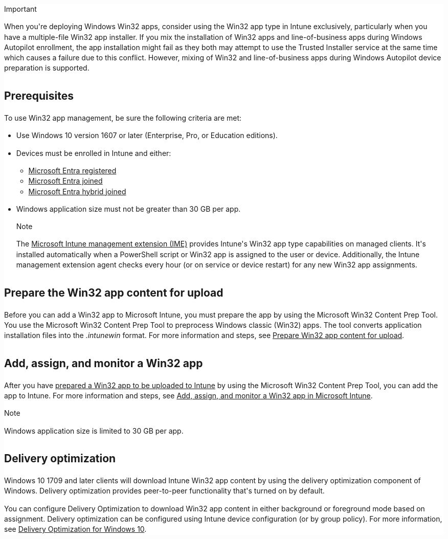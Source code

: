 > [!IMPORTANT]
> When you're deploying Windows Win32 apps, consider using the Win32 app type in Intune exclusively, particularly when you have a multiple-file Win32 app installer. If you mix the installation of Win32 apps and line-of-business apps during Windows Autopilot enrollment, the app installation might fail as they both may attempt to use the Trusted Installer service at the same time which causes a failure due to this conflict. However, mixing of Win32 and line-of-business apps during Windows Autopilot device preparation is supported.

## Prerequisites

To use Win32 app management, be sure the following criteria are met:

- Use Windows 10 version 1607 or later (Enterprise, Pro, or Education editions).
- Devices must be enrolled in Intune and either:
  - [Microsoft Entra registered](/azure/active-directory/devices/concept-azure-ad-register)
  - [Microsoft Entra joined](/azure/active-directory/devices/concept-azure-ad-join)
  - [Microsoft Entra hybrid joined](/azure/active-directory/devices/concept-azure-ad-join-hybrid)
- Windows application size must not be greater than 30 GB per app.

  > [!NOTE]
  >
  > The [Microsoft Intune management extension (IME)](../apps/intune-management-extension.md) provides Intune's Win32 app type capabilities on managed clients. It's installed automatically when a PowerShell script or Win32 app is assigned to the user or device. Additionally, the Intune management extension agent checks every hour (or on service or device restart) for any new Win32 app assignments.

## Prepare the Win32 app content for upload

Before you can add a Win32 app to Microsoft Intune, you must prepare the app by using the Microsoft Win32 Content Prep Tool. You use the Microsoft Win32 Content Prep Tool to preprocess Windows classic (Win32) apps. The tool converts application installation files into the *.intunewin* format. For more information and steps, see [Prepare Win32 app content for upload](apps-win32-prepare.md).

## Add, assign, and monitor a Win32 app

After you have [prepared a Win32 app to be uploaded to Intune](apps-win32-prepare.md) by using the Microsoft Win32 Content Prep Tool, you can add the app to Intune. For more information and steps, see [Add, assign, and monitor a Win32 app in Microsoft Intune](apps-win32-add.md).

> [!NOTE]
> Windows application size is limited to 30 GB per app.

## Delivery optimization

Windows 10 1709 and later clients will download Intune Win32 app content by using the delivery optimization component of Windows. Delivery optimization provides peer-to-peer functionality that's turned on by default.

You can configure Delivery Optimization to download Win32 app content in either background or foreground mode based on assignment. Delivery optimization can be configured using Intune device configuration (or by group policy). For more information, see [Delivery Optimization for Windows 10](/windows/deployment/update/waas-delivery-optimization).
